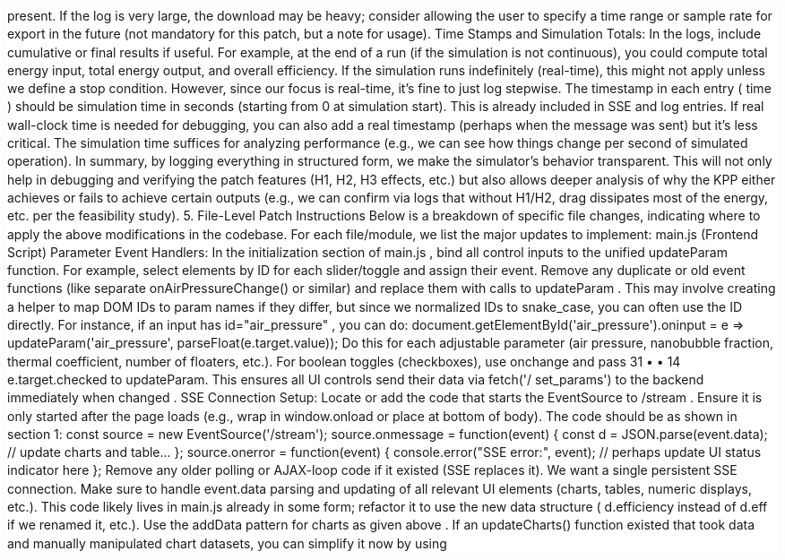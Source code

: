 present. If the log is very large, the download may be heavy; consider allowing the user to specify a time
range or sample rate for export in the future (not mandatory for this patch, but a note for usage).
Time Stamps and Simulation Totals: In the logs, include cumulative or final results if useful. For
example, at the end of a run (if the simulation is not continuous), you could compute total energy
input, total energy output, and overall efficiency. If the simulation runs indefinitely (real-time), this
might not apply unless we define a stop condition. However, since our focus is real-time, it’s fine to
just log stepwise. The timestamp in each entry ( time ) should be simulation time in seconds
(starting from 0 at simulation start). This is already included in SSE and log entries. If real wall-clock
time is needed for debugging, you can also add a real timestamp (perhaps when the message was
sent) but it’s less critical. The simulation time suffices for analyzing performance (e.g., we can see
how things change per second of simulated operation).
In summary, by logging everything in structured form, we make the simulator’s behavior transparent. This
will not only help in debugging and verifying the patch features (H1, H2, H3 effects, etc.) but also allows
deeper analysis of why the KPP either achieves or fails to achieve certain outputs (e.g., we can confirm via
logs that without H1/H2, drag dissipates most of the energy, etc. per the feasibility study).
5. File-Level Patch Instructions
Below is a breakdown of specific file changes, indicating where to apply the above modifications in the
codebase. For each file/module, we list the major updates to implement:
main.js (Frontend Script)
Parameter Event Handlers: In the initialization section of main.js , bind all control inputs to the
unified updateParam function. For example, select elements by ID for each slider/toggle and
assign their event. Remove any duplicate or old event functions (like separate
onAirPressureChange() or similar) and replace them with calls to updateParam . This may
involve creating a helper to map DOM IDs to param names if they differ, but since we normalized IDs
to snake_case, you can often use the ID directly. For instance, if an input has id="air_pressure" ,
you can do:
document.getElementById('air_pressure').oninput = e =>
updateParam('air_pressure', parseFloat(e.target.value));
Do this for each adjustable parameter (air pressure, nanobubble fraction, thermal coefficient,
number of floaters, etc.). For boolean toggles (checkboxes), use onchange and pass
31
•
•
14
e.target.checked to updateParam. This ensures all UI controls send their data via fetch('/
set_params') to the backend immediately when changed .
SSE Connection Setup: Locate or add the code that starts the EventSource to /stream . Ensure it is
only started after the page loads (e.g., wrap in window.onload or place at bottom of body). The
code should be as shown in section 1:
const source = new EventSource('/stream');
source.onmessage = function(event) {
const d = JSON.parse(event.data);
// update charts and table...
};
source.onerror = function(event) {
console.error("SSE error:", event);
// perhaps update UI status indicator here
};
Remove any older polling or AJAX-loop code if it existed (SSE replaces it). We want a single persistent
SSE connection. Make sure to handle event.data parsing and updating of all relevant UI elements
(charts, tables, numeric displays, etc.). This code likely lives in main.js already in some form;
refactor it to use the new data structure ( d.efficiency instead of d.eff if we renamed it, etc.).
Use the addData pattern for charts as given above . If an updateCharts() function
existed that took data and manually manipulated chart datasets, you can simplify it now by using